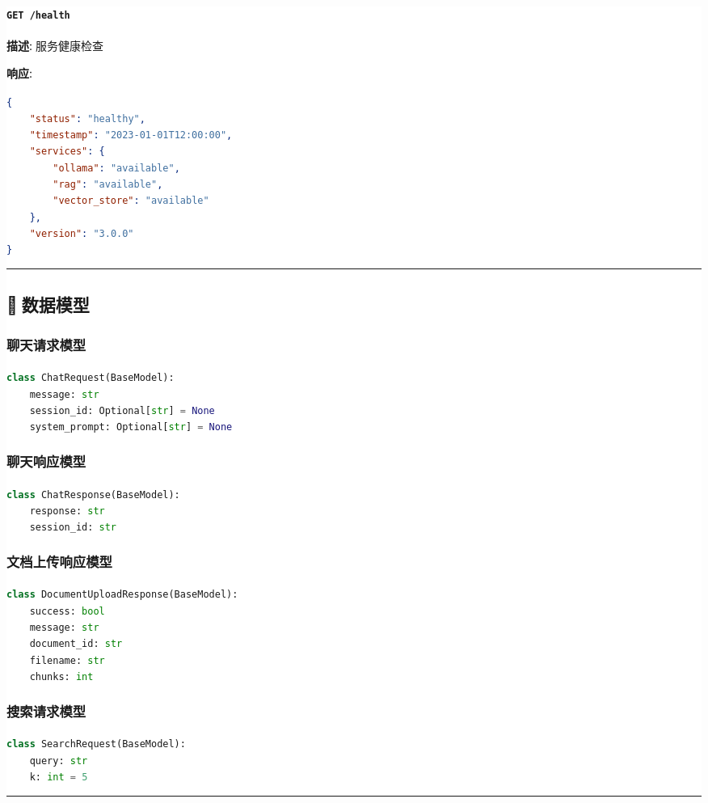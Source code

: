 #### `GET /health`
**描述**: 服务健康检查

**响应**:
```json
{
    "status": "healthy",
    "timestamp": "2023-01-01T12:00:00",
    "services": {
        "ollama": "available",
        "rag": "available",
        "vector_store": "available"
    },
    "version": "3.0.0"
}
```

---

## 📝 数据模型

### 聊天请求模型
```python
class ChatRequest(BaseModel):
    message: str
    session_id: Optional[str] = None
    system_prompt: Optional[str] = None
```

### 聊天响应模型
```python
class ChatResponse(BaseModel):
    response: str
    session_id: str
```

### 文档上传响应模型
```python
class DocumentUploadResponse(BaseModel):
    success: bool
    message: str
    document_id: str
    filename: str
    chunks: int
```

### 搜索请求模型
```python
class SearchRequest(BaseModel):
    query: str
    k: int = 5
```

---